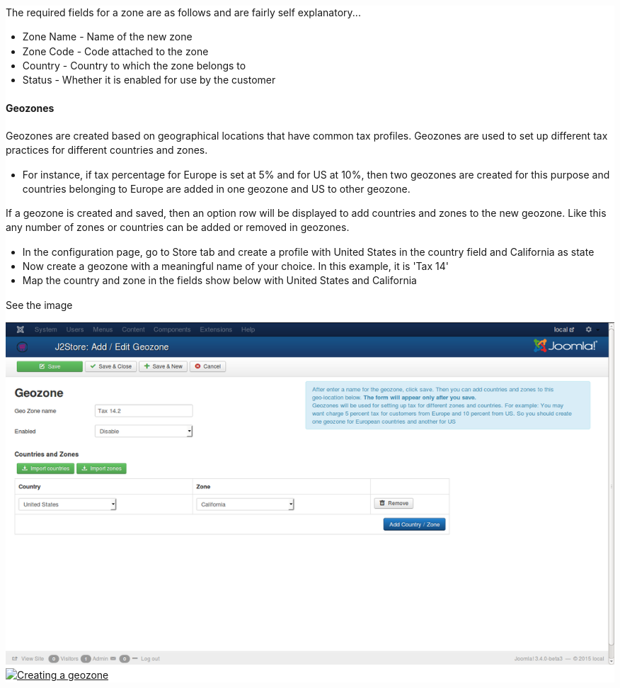 The required fields for a zone are as follows and are fairly self explanatory...

- Zone Name - Name of the new zone
- Zone Code - Code attached to the zone
- Country - Country to which the zone belongs to
- Status - Whether it is enabled for use by the customer

#### Geozones

Geozones are created based on geographical locations that have common tax profiles. Geozones are used to set up different tax practices for different countries and zones.

- For instance, if tax percentage for Europe is set at 5% and for US at 10%, then two geozones are created for this purpose and countries belonging to Europe are added in one geozone and US to other geozone.

If a geozone is created and saved, then an option row will be displayed to add countries and zones to the new geozone. Like this any number of zones or countries can be added or removed in geozones.

- In the configuration page, go to Store tab and create a profile with United States in the country field and California as state
- Now create a geozone with a meaningful name of your choice. In this example, it is 'Tax 14'
- Map the country and zone in the fields show below with United States and California

See the image

![Geozone](../../images/localisation/localisation/localisation-Geozone.png)
[![Creating a geozone](https://img.youtube.com/vi/51J1UkeRu3Y/0.jpg)](https://youtu.be/cogtD3Gps7w "Creating a geozone")
